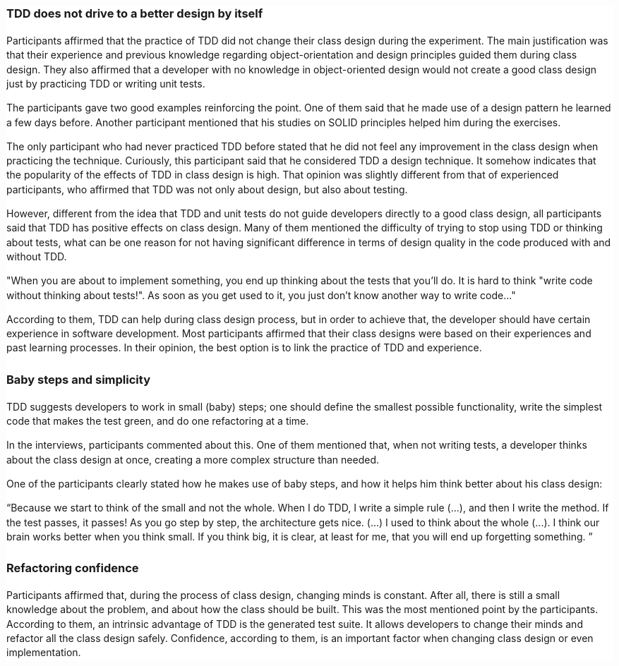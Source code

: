 ### TDD does not drive to a better design by itself

Participants affirmed that the practice of TDD did not change their class design during the experiment. The main justification was that their experience and previous knowledge regarding object-orientation and design principles guided them during class design. They also affirmed that a developer with no knowledge in object-oriented design would not create a good class design just by practicing TDD or writing unit tests.

The participants gave two good examples reinforcing the point. One of them said that he made use of a design pattern he learned a few days before. Another participant mentioned that his studies on SOLID principles helped him during the exercises.

The only participant who had never practiced TDD before stated that he did not feel any improvement in the class design when practicing the technique. Curiously, this participant said that he considered TDD a design technique. It somehow indicates that the popularity of the effects of TDD in class design is high. That opinion was slightly different from that of experienced participants, who affirmed that TDD was not only about design, but also about testing.

However, different from the idea that TDD and unit tests do not guide developers directly to a good class design, all participants said that TDD has positive effects on class design. Many of them mentioned the difficulty of trying to stop using TDD or thinking about tests, what can be one reason for not having significant difference in terms of design quality in the code produced with and without TDD.

"When you are about to implement something, you end up thinking about the tests that you’ll do. It is hard to think "write code without thinking about tests!". As soon as you get used to it, you just don’t know another way to write code..."

According to them, TDD can help during class design process, but in order to achieve that, the developer should have certain experience in software development. Most participants affirmed that their class designs were based on their experiences and past learning processes. In their opinion, the best option is to link the practice of TDD and experience.

### Baby steps and simplicity

TDD suggests developers to work in small (baby) steps; one should define the smallest possible functionality, write the simplest code that makes the test green, and do one refactoring at a time.

In the interviews, participants commented about this. One of them mentioned that, when not writing tests, a developer thinks about the class design at once, creating a more complex structure than needed.

One of the participants clearly stated how he makes use of baby steps, and how it helps him think better about his class design:

“Because we start to think of the small and not the whole. When I do TDD, I write a simple rule (...), and then I write the method. If the test passes, it passes! As you go step by step, the architecture gets nice. (...) I used to think about the whole (...). I think our brain works better when you think small. If you think big, it is clear, at least for me, that you will end up forgetting something. ”

### Refactoring confidence

Participants affirmed that, during the process of class design, changing minds is constant. After all, there is still a small knowledge about the problem, and about how the class should be built. This was the most mentioned point by the participants. According to them, an intrinsic advantage of TDD is the generated test suite. It allows developers to change their minds and refactor all the class design safely. Confidence, according to them, is an important factor when changing class design or even implementation.
